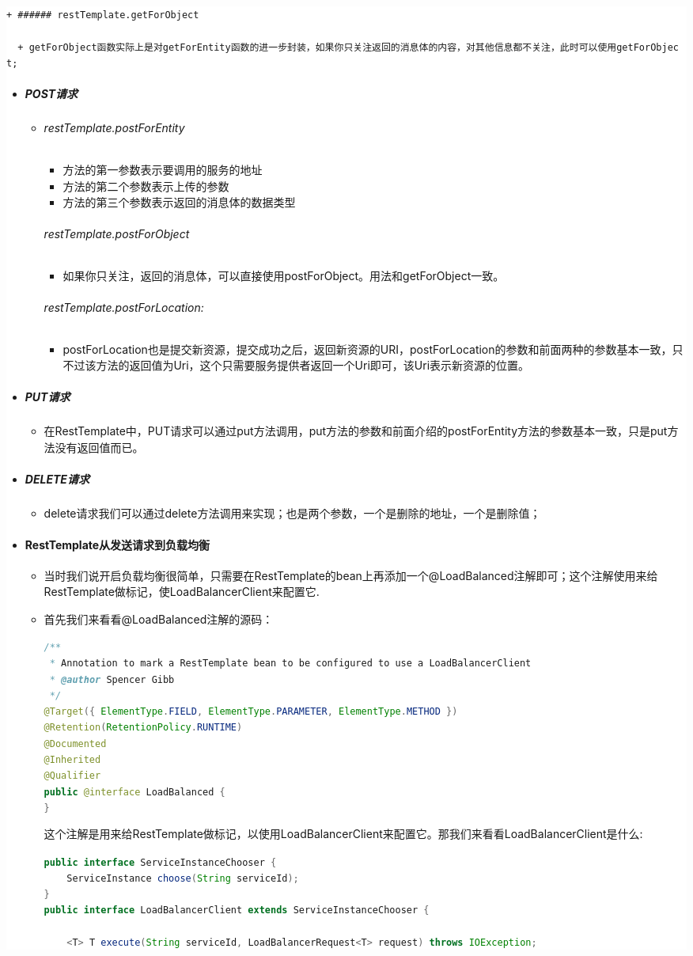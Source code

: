     + ###### restTemplate.getForObject

      + getForObject函数实际上是对getForEntity函数的进一步封装，如果你只关注返回的消息体的内容，对其他信息都不关注，此时可以使用getForObject;

  + ##### **POST请求**

    + ###### restTemplate.postForEntity

      + 方法的第一参数表示要调用的服务的地址
      + 方法的第二个参数表示上传的参数
      + 方法的第三个参数表示返回的消息体的数据类型

      ###### restTemplate.postForObject

      + 如果你只关注，返回的消息体，可以直接使用postForObject。用法和getForObject一致。	

      ###### restTemplate.postForLocation:

      + postForLocation也是提交新资源，提交成功之后，返回新资源的URI，postForLocation的参数和前面两种的参数基本一致，只不过该方法的返回值为Uri，这个只需要服务提供者返回一个Uri即可，该Uri表示新资源的位置。

  + ##### **PUT请求**

    + 在RestTemplate中，PUT请求可以通过put方法调用，put方法的参数和前面介绍的postForEntity方法的参数基本一致，只是put方法没有返回值而已。

  + ##### **DELETE请求**

    + delete请求我们可以通过delete方法调用来实现；也是两个参数，一个是删除的地址，一个是删除值；

+ #### RestTemplate从发送请求到负载均衡

  + 当时我们说开启负载均衡很简单，只需要在RestTemplate的bean上再添加一个@LoadBalanced注解即可；这个注解使用来给RestTemplate做标记，使LoadBalancerClient来配置它.

  + 首先我们来看看@LoadBalanced注解的源码：

    ```java
    /**
     * Annotation to mark a RestTemplate bean to be configured to use a LoadBalancerClient
     * @author Spencer Gibb
     */
    @Target({ ElementType.FIELD, ElementType.PARAMETER, ElementType.METHOD })
    @Retention(RetentionPolicy.RUNTIME)
    @Documented
    @Inherited
    @Qualifier
    public @interface LoadBalanced {
    }
    ```

    这个注解是用来给RestTemplate做标记，以使用LoadBalancerClient来配置它。那我们来看看LoadBalancerClient是什么:

    ```java
    public interface ServiceInstanceChooser {
        ServiceInstance choose(String serviceId);
    }
    public interface LoadBalancerClient extends ServiceInstanceChooser {
    
        <T> T execute(String serviceId, LoadBalancerRequest<T> request) throws IOException;
    